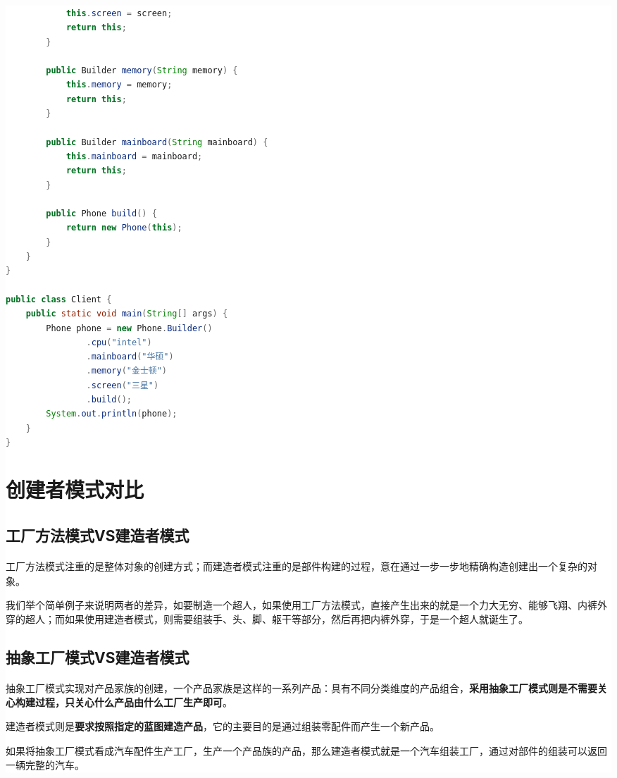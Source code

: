   ```java
              this.screen = screen;
              return this;
          }
  
          public Builder memory(String memory) {
              this.memory = memory;
              return this;
          }
  
          public Builder mainboard(String mainboard) {
              this.mainboard = mainboard;
              return this;
          }
  
          public Phone build() {
              return new Phone(this);
          }
      }
  }
  
  public class Client {
      public static void main(String[] args) {
          Phone phone = new Phone.Builder()
                  .cpu("intel")
                  .mainboard("华硕")
                  .memory("金士顿")
                  .screen("三星")
                  .build();
          System.out.println(phone);
      }
  }
  ```



# 创建者模式对比

## 工厂方法模式VS建造者模式

工厂方法模式注重的是整体对象的创建方式；而建造者模式注重的是部件构建的过程，意在通过一步一步地精确构造创建出一个复杂的对象。

我们举个简单例子来说明两者的差异，如要制造一个超人，如果使用工厂方法模式，直接产生出来的就是一个力大无穷、能够飞翔、内裤外穿的超人；而如果使用建造者模式，则需要组装手、头、脚、躯干等部分，然后再把内裤外穿，于是一个超人就诞生了。



## 抽象工厂模式VS建造者模式

抽象工厂模式实现对产品家族的创建，一个产品家族是这样的一系列产品：具有不同分类维度的产品组合，**采用抽象工厂模式则是不需要关心构建过程，只关心什么产品由什么工厂生产即可**。

建造者模式则是**要求按照指定的蓝图建造产品**，它的主要目的是通过组装零配件而产生一个新产品。

如果将抽象工厂模式看成汽车配件生产工厂，生产一个产品族的产品，那么建造者模式就是一个汽车组装工厂，通过对部件的组装可以返回一辆完整的汽车。

